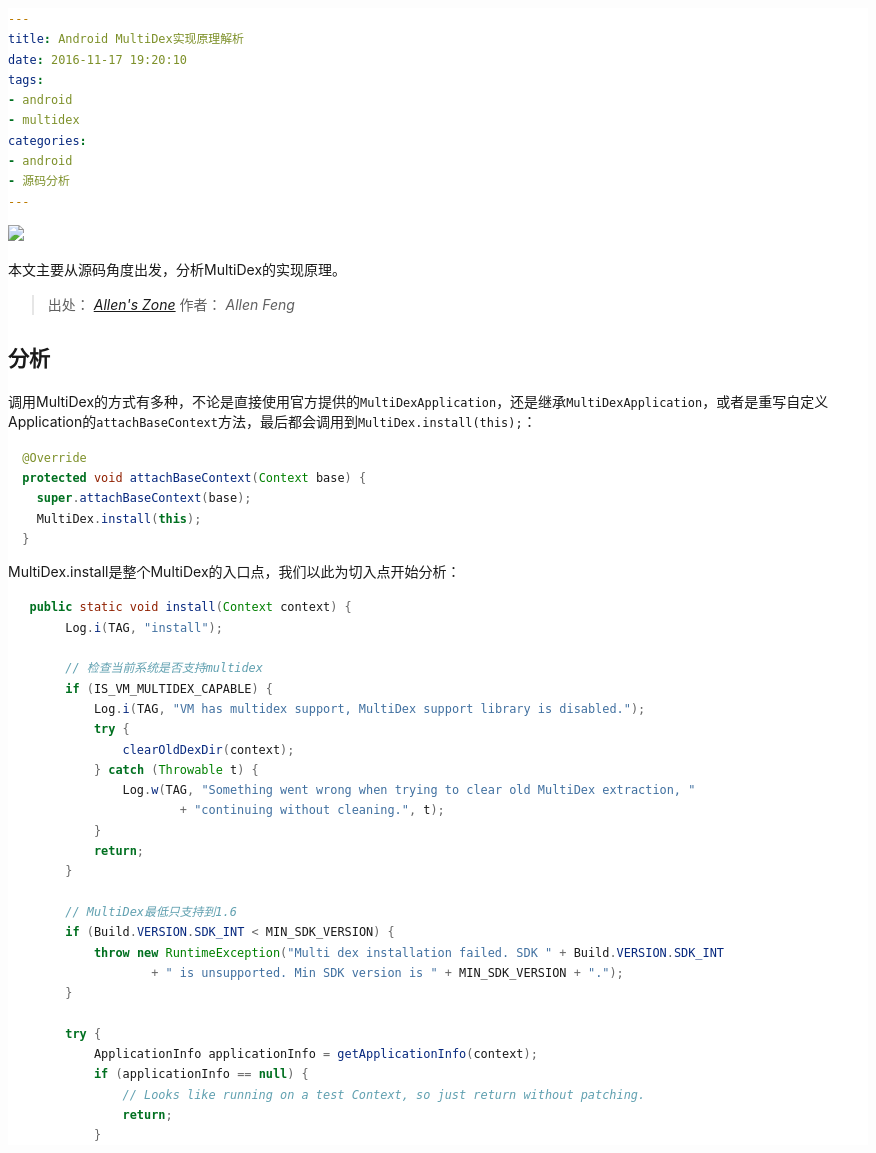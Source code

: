 ```yaml
---
title: Android MultiDex实现原理解析
date: 2016-11-17 19:20:10
tags: 
- android
- multidex
categories: 
- android
- 源码分析 
---
```


![](http://ww4.sinaimg.cn/large/006y8lVagw1fajf624hp6j30dw09awfa.jpg)

本文主要从源码角度出发，分析MultiDex的实现原理。



> 出处： *[Allen's Zone](http://allenfeng.com/)*
> 作者： *Allen Feng*

## 分析

调用MultiDex的方式有多种，不论是直接使用官方提供的`MultiDexApplication`，还是继承`MultiDexApplication`，或者是重写自定义Application的`attachBaseContext`方法，最后都会调用到`MultiDex.install(this);`：

```java
  @Override
  protected void attachBaseContext(Context base) {
    super.attachBaseContext(base);
    MultiDex.install(this);
  }
```

MultiDex.install是整个MultiDex的入口点，我们以此为切入点开始分析：

```java
   public static void install(Context context) {
        Log.i(TAG, "install");

        // 检查当前系统是否支持multidex
        if (IS_VM_MULTIDEX_CAPABLE) {
            Log.i(TAG, "VM has multidex support, MultiDex support library is disabled.");
            try {
                clearOldDexDir(context);
            } catch (Throwable t) {
                Log.w(TAG, "Something went wrong when trying to clear old MultiDex extraction, "
                        + "continuing without cleaning.", t);
            }
            return;
        }

        // MultiDex最低只支持到1.6
        if (Build.VERSION.SDK_INT < MIN_SDK_VERSION) {
            throw new RuntimeException("Multi dex installation failed. SDK " + Build.VERSION.SDK_INT
                    + " is unsupported. Min SDK version is " + MIN_SDK_VERSION + ".");
        }

        try {
            ApplicationInfo applicationInfo = getApplicationInfo(context);
            if (applicationInfo == null) {
                // Looks like running on a test Context, so just return without patching.
                return;
            }

```